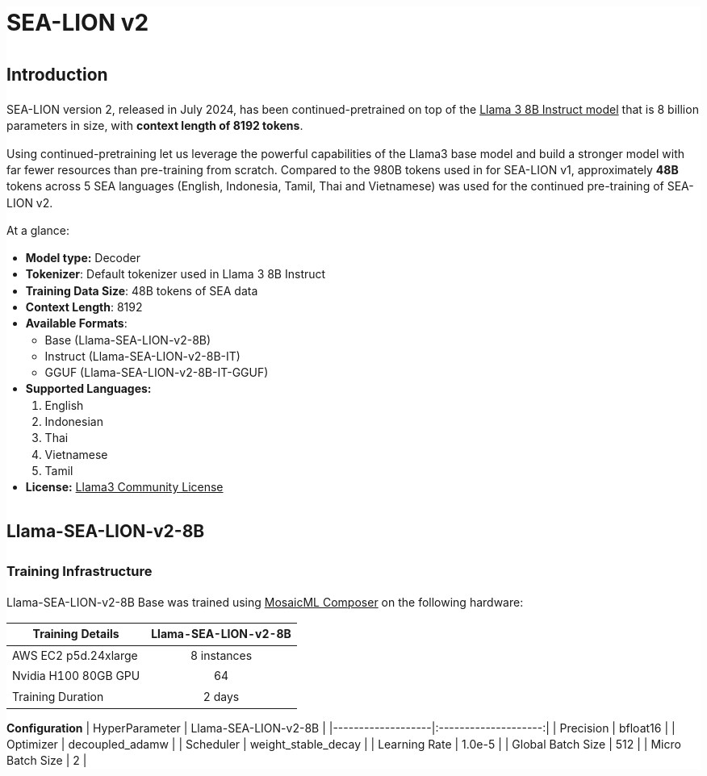 # SEA-LION v2
## Introduction
SEA-LION version 2, released in July 2024, has been continued-pretrained on top of the [Llama 3 8B Instruct model](https://huggingface.co/meta-llama/Meta-Llama-3-8B-Instruct) that is 8 billion parameters in size, with **context length of 8192 tokens**.

Using continued-pretraining let us leverage the powerful capabilities of the Llama3 base model and build a stronger model with far fewer resources than pre-training from scratch. Compared to the 980B tokens used in for SEA-LION v1, approximately **48B** tokens across 5 SEA languages (English, Indonesia, Tamil, Thai and Vietnamese) was used for the continued pre-training of SEA-LION v2. 

At a glance:
- **Model type:** Decoder
- **Tokenizer**: Default tokenizer used in Llama 3 8B Instruct
- **Training Data Size**: 48B tokens of SEA data
- **Context Length**: 8192 
- **Available Formats**:
  - Base (Llama-SEA-LION-v2-8B)
  - Instruct (Llama-SEA-LION-v2-8B-IT)
  - GGUF (Llama-SEA-LION-v2-8B-IT-GGUF)
- **Supported Languages:** 
   1. English 
   2. Indonesian 
   3. Thai
   4. Vietnamese
   5. Tamil
- **License:**  [Llama3 Community License](https://huggingface.co/meta-llama/Meta-Llama-3-8B/blob/main/LICENSE)


## Llama-SEA-LION-v2-8B
### Training Infrastructure
Llama-SEA-LION-v2-8B Base was trained using [MosaicML Composer](https://github.com/mosaicml/composer) on the following hardware:

| Training Details     | Llama-SEA-LION-v2-8B |
|----------------------|:--------------------:|
| AWS EC2 p5d.24xlarge |          8 instances |
| Nvidia H100 80GB GPU |          64          |
| Training Duration    |          2 days      |

**Configuration**
| HyperParameter    | Llama-SEA-LION-v2-8B |
|-------------------|:--------------------:|
| Precision         | bfloat16             |
| Optimizer         | decoupled_adamw      |
| Scheduler         | weight_stable_decay  |
| Learning Rate     | 1.0e-5               |
| Global Batch Size | 512                  |
| Micro Batch Size  | 2                    |
